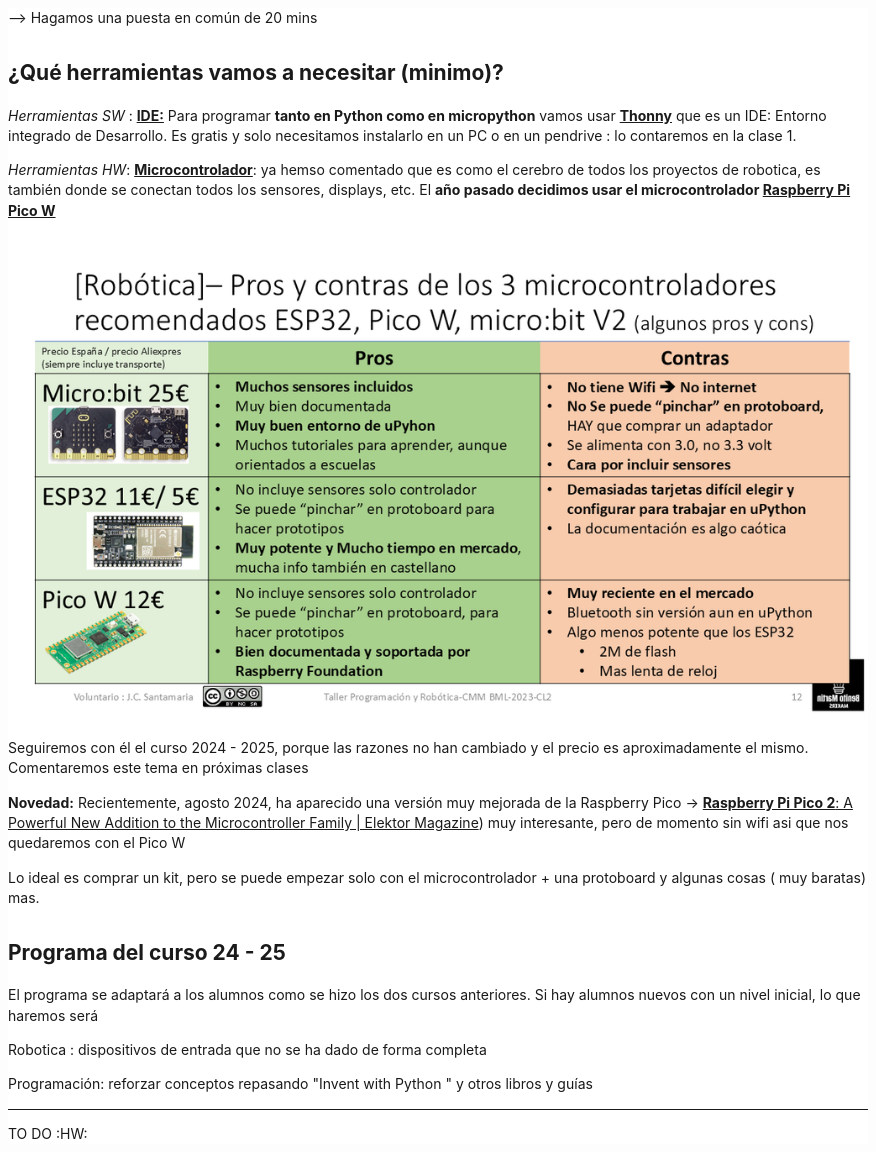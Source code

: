 --> Hagamos una puesta en común de 20 mins

## ¿Qué herramientas vamos a necesitar (minimo)?

*Herramientas SW* : <u>**IDE:**</u> Para programar **tanto en Python como en micropython** vamos usar **<u>Thonny</u>** que es un IDE: Entorno integrado de Desarrollo. Es gratis y solo necesitamos instalarlo en un PC o en un pendrive : lo contaremos en la clase 1.

*Herramientas HW*: **<u>Microcontrolador</u>**: ya hemso comentado que es como el cerebro de todos los proyectos de robotica, es también donde se conectan todos los sensores, displays, etc. El **año pasado decidimos usar el microcontrolador <u>Raspberry Pi Pico W</u>** 

<img src="./doc/CMM_BML_Taller_P_R2023_compara_micros.png" title="Tabla micros" alt="" width="1000">

Seguiremos con él el curso 2024 - 2025, porque las razones no han cambiado y el precio es aproximadamente el mismo. Comentaremos este tema en próximas clases

**Novedad:** Recientemente, agosto 2024, ha aparecido una versión muy mejorada de la Raspberry Pico -> [**Raspberry Pi Pico 2**: A Powerful New Addition to the Microcontroller Family | Elektor Magazine](https://www.elektormagazine.com/news/raspberry-pi-pico-2-a-powerful-new-addition-to-the-microcontroller-family)) muy interesante, pero de momento sin wifi asi que nos quedaremos con el Pico W

Lo ideal es comprar un kit, pero se puede empezar solo con el microcontrolador + una protoboard y algunas cosas ( muy baratas) mas.

## Programa del curso 24 - 25

El programa se adaptará a los alumnos como se hizo los dos cursos anteriores. Si hay alumnos nuevos con un nivel inicial, lo que haremos será 

Robotica : dispositivos de entrada que no se ha dado de forma completa

Programación: reforzar conceptos repasando "Invent with Python " y otros libros y guías

---

TO DO :HW: 
